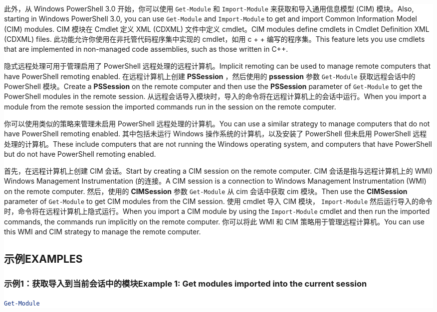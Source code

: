 <span data-ttu-id="3c434-123">此外，从 Windows PowerShell 3.0 开始，你可以使用 `Get-Module` 和 `Import-Module` 来获取和导入通用信息模型 (CIM) 模块。</span><span class="sxs-lookup"><span data-stu-id="3c434-123">Also, starting in Windows PowerShell 3.0, you can use `Get-Module` and `Import-Module` to get and import Common Information Model (CIM) modules.</span></span> <span data-ttu-id="3c434-124">CIM 模块在 Cmdlet 定义 XML (CDXML) 文件中定义 cmdlet。</span><span class="sxs-lookup"><span data-stu-id="3c434-124">CIM modules define cmdlets in Cmdlet Definition XML (CDXML) files.</span></span> <span data-ttu-id="3c434-125">此功能允许你使用在非托管代码程序集中实现的 cmdlet，如用 c + + 编写的程序集。</span><span class="sxs-lookup"><span data-stu-id="3c434-125">This feature lets you use cmdlets that are implemented in non-managed code assemblies, such as those written in C++.</span></span>

<span data-ttu-id="3c434-126">隐式远程处理可用于管理启用了 PowerShell 远程处理的远程计算机。</span><span class="sxs-lookup"><span data-stu-id="3c434-126">Implicit remoting can be used to manage remote computers that have PowerShell remoting enabled.</span></span>
<span data-ttu-id="3c434-127">在远程计算机上创建 **PSSession** ，然后使用的 **pssession** 参数 `Get-Module` 获取远程会话中的 PowerShell 模块。</span><span class="sxs-lookup"><span data-stu-id="3c434-127">Create a **PSSession** on the remote computer and then use the **PSSession** parameter of `Get-Module` to get the PowerShell modules in the remote session.</span></span> <span data-ttu-id="3c434-128">从远程会话导入模块时，导入的命令将在远程计算机上的会话中运行。</span><span class="sxs-lookup"><span data-stu-id="3c434-128">When you import a module from the remote session the imported commands run in the session on the remote computer.</span></span>

<span data-ttu-id="3c434-129">你可以使用类似的策略来管理未启用 PowerShell 远程处理的计算机。</span><span class="sxs-lookup"><span data-stu-id="3c434-129">You can use a similar strategy to manage computers that do not have PowerShell remoting enabled.</span></span>
<span data-ttu-id="3c434-130">其中包括未运行 Windows 操作系统的计算机，以及安装了 PowerShell 但未启用 PowerShell 远程处理的计算机。</span><span class="sxs-lookup"><span data-stu-id="3c434-130">These include computers that are not running the Windows operating system, and computers that have PowerShell but do not have PowerShell remoting enabled.</span></span>

<span data-ttu-id="3c434-131">首先，在远程计算机上创建 CIM 会话。</span><span class="sxs-lookup"><span data-stu-id="3c434-131">Start by creating a CIM session on the remote computer.</span></span> <span data-ttu-id="3c434-132">CIM 会话是指与远程计算机上的 WMI) Windows Management Instrumentation (的连接。</span><span class="sxs-lookup"><span data-stu-id="3c434-132">A CIM session is a connection to Windows Management Instrumentation (WMI) on the remote computer.</span></span> <span data-ttu-id="3c434-133">然后，使用的 **CIMSession** 参数 `Get-Module` 从 cim 会话中获取 cim 模块。</span><span class="sxs-lookup"><span data-stu-id="3c434-133">Then use the **CIMSession** parameter of `Get-Module` to get CIM modules from the CIM session.</span></span> <span data-ttu-id="3c434-134">使用 cmdlet 导入 CIM 模块， `Import-Module` 然后运行导入的命令时，命令将在远程计算机上隐式运行。</span><span class="sxs-lookup"><span data-stu-id="3c434-134">When you import a CIM module by using the `Import-Module` cmdlet and then run the imported commands, the commands run implicitly on the remote computer.</span></span> <span data-ttu-id="3c434-135">你可以将此 WMI 和 CIM 策略用于管理远程计算机。</span><span class="sxs-lookup"><span data-stu-id="3c434-135">You can use this WMI and CIM strategy to manage the remote computer.</span></span>

## <span data-ttu-id="3c434-136">示例</span><span class="sxs-lookup"><span data-stu-id="3c434-136">EXAMPLES</span></span>

### <span data-ttu-id="3c434-137">示例1：获取导入到当前会话中的模块</span><span class="sxs-lookup"><span data-stu-id="3c434-137">Example 1: Get modules imported into the current session</span></span>

```powershell
Get-Module
```
